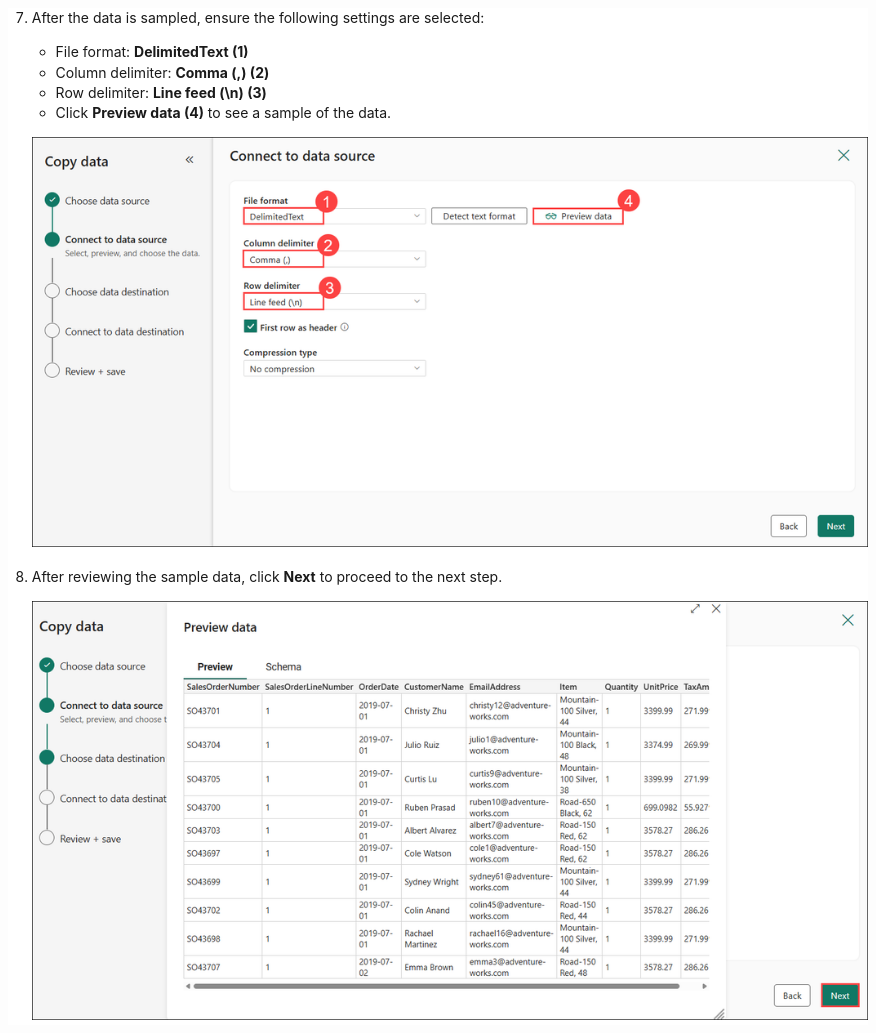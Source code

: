 7. After the data is sampled, ensure the following settings are selected:
    
    - File format: **DelimitedText (1)**
    - Column delimiter: **Comma (,) (2)**
    - Row delimiter: **Line feed (\n) (3)**
    - Click **Preview data (4)** to see a sample of the data.

    ![](./Images2/3/t1-7.png)

8. After reviewing the sample data, click **Next** to proceed to the next step.

    ![](./Images2/3/t1-8.png)
